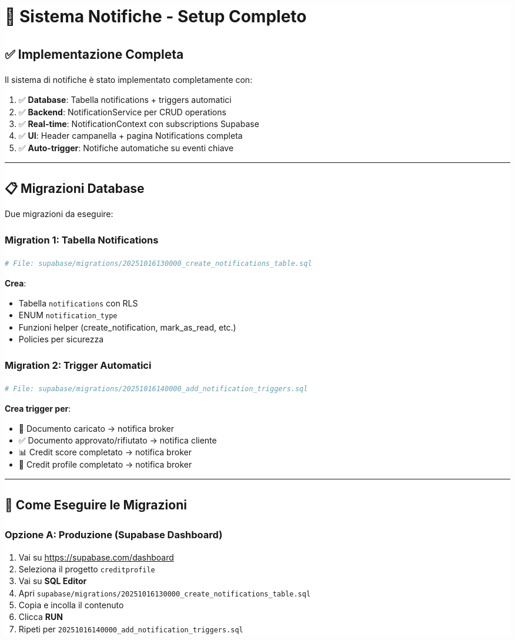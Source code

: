 # 🔔 Sistema Notifiche - Setup Completo

## ✅ Implementazione Completa

Il sistema di notifiche è stato implementato completamente con:

1. ✅ **Database**: Tabella notifications + triggers automatici
2. ✅ **Backend**: NotificationService per CRUD operations
3. ✅ **Real-time**: NotificationContext con subscriptions Supabase
4. ✅ **UI**: Header campanella + pagina Notifications completa
5. ✅ **Auto-trigger**: Notifiche automatiche su eventi chiave

---

## 📋 Migrazioni Database

Due migrazioni da eseguire:

### Migration 1: Tabella Notifications
```bash
# File: supabase/migrations/20251016130000_create_notifications_table.sql
```

**Crea**:
- Tabella `notifications` con RLS
- ENUM `notification_type`
- Funzioni helper (create_notification, mark_as_read, etc.)
- Policies per sicurezza

### Migration 2: Trigger Automatici
```bash
# File: supabase/migrations/20251016140000_add_notification_triggers.sql
```

**Crea trigger per**:
- 📄 Documento caricato → notifica broker
- ✅ Documento approvato/rifiutato → notifica cliente
- 📊 Credit score completato → notifica broker
- 🎯 Credit profile completato → notifica broker

---

## 🚀 Come Eseguire le Migrazioni

### Opzione A: Produzione (Supabase Dashboard)

1. Vai su https://supabase.com/dashboard
2. Seleziona il progetto `creditprofile`
3. Vai su **SQL Editor**
4. Apri `supabase/migrations/20251016130000_create_notifications_table.sql`
5. Copia e incolla il contenuto
6. Clicca **RUN**
7. Ripeti per `20251016140000_add_notification_triggers.sql`
